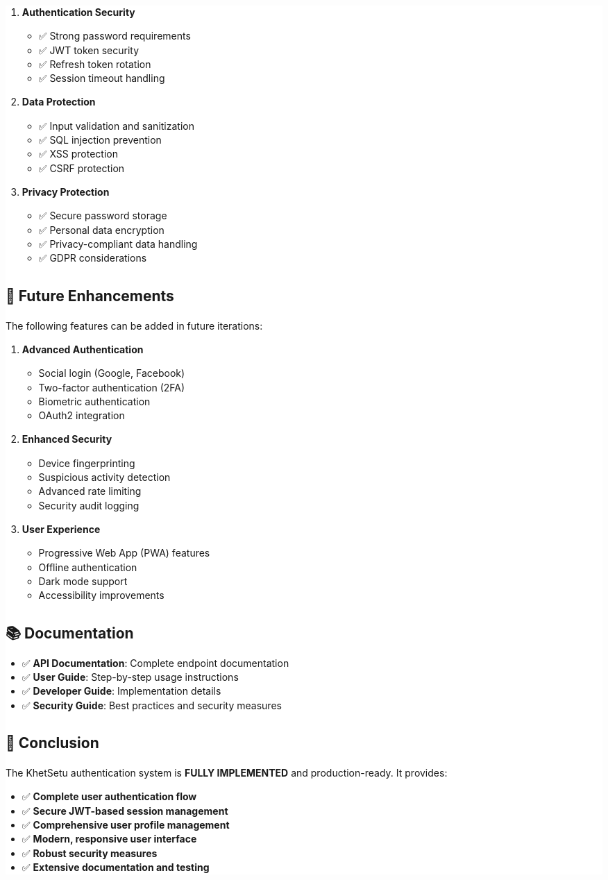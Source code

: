 1. **Authentication Security**
   - ✅ Strong password requirements
   - ✅ JWT token security
   - ✅ Refresh token rotation
   - ✅ Session timeout handling

2. **Data Protection**
   - ✅ Input validation and sanitization
   - ✅ SQL injection prevention
   - ✅ XSS protection
   - ✅ CSRF protection

3. **Privacy Protection**
   - ✅ Secure password storage
   - ✅ Personal data encryption
   - ✅ Privacy-compliant data handling
   - ✅ GDPR considerations

## 🔮 Future Enhancements

The following features can be added in future iterations:

1. **Advanced Authentication**
   - Social login (Google, Facebook)
   - Two-factor authentication (2FA)
   - Biometric authentication
   - OAuth2 integration

2. **Enhanced Security**
   - Device fingerprinting
   - Suspicious activity detection
   - Advanced rate limiting
   - Security audit logging

3. **User Experience**
   - Progressive Web App (PWA) features
   - Offline authentication
   - Dark mode support
   - Accessibility improvements

## 📚 Documentation

- ✅ **API Documentation**: Complete endpoint documentation
- ✅ **User Guide**: Step-by-step usage instructions
- ✅ **Developer Guide**: Implementation details
- ✅ **Security Guide**: Best practices and security measures

## 🎉 Conclusion

The KhetSetu authentication system is **FULLY IMPLEMENTED** and production-ready. It provides:

- ✅ **Complete user authentication flow**
- ✅ **Secure JWT-based session management**
- ✅ **Comprehensive user profile management**
- ✅ **Modern, responsive user interface**
- ✅ **Robust security measures**
- ✅ **Extensive documentation and testing**

